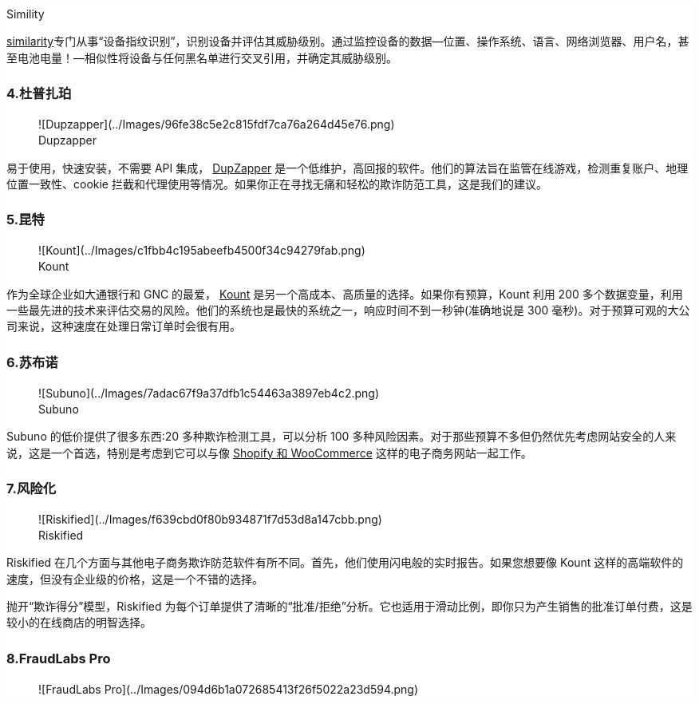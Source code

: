 <figcaption id="caption-attachment-58908" class="wp-caption-text">Simility</figcaption>

</figure>

[similarity](https://simility.com/)专门从事“设备指纹识别”，识别设备并评估其威胁级别。通过监控设备的数据—位置、操作系统、语言、网络浏览器、用户名，甚至电池电量！—相似性将设备与任何黑名单进行交叉引用，并确定其威胁级别。

### 4.杜普扎珀

<figure id="attachment_58909" aria-describedby="caption-attachment-58909" style="width: 1054px" class="wp-caption aligncenter">![Dupzapper](../Images/96fe38c5e2c815fdf7ca76a264d45e76.png)

<figcaption id="caption-attachment-58909" class="wp-caption-text">Dupzapper</figcaption>

</figure>

易于使用，快速安装，不需要 API 集成， [DupZapper](https://dupzapper.com/) 是一个低维护，高回报的软件。他们的算法旨在监管在线游戏，检测重复账户、地理位置一致性、cookie 拦截和代理使用等情况。如果你正在寻找无痛和轻松的欺诈防范工具，这是我们的建议。

### 5.昆特

<figure id="attachment_58910" aria-describedby="caption-attachment-58910" style="width: 1067px" class="wp-caption aligncenter">![Kount](../Images/c1fbb4c195abeefb4500f34c94279fab.png)

<figcaption id="caption-attachment-58910" class="wp-caption-text">Kount</figcaption>

</figure>

作为全球企业如大通银行和 GNC 的最爱， [Kount](https://www.kount.com/) 是另一个高成本、高质量的选择。如果你有预算，Kount 利用 200 多个数据变量，利用一些最先进的技术来评估交易的风险。他们的系统也是最快的系统之一，响应时间不到一秒钟(准确地说是 300 毫秒)。对于预算可观的大公司来说，这种速度在处理日常订单时会很有用。

### 6.苏布诺

<figure id="attachment_58911" aria-describedby="caption-attachment-58911" style="width: 1168px" class="wp-caption aligncenter">![Subuno](../Images/7adac67f9a37dfb1c54463a3897eb4c2.png)

<figcaption id="caption-attachment-58911" class="wp-caption-text">Subuno</figcaption>

</figure>

Subuno 的低价提供了很多东西:20 多种欺诈检测工具，可以分析 100 多种风险因素。对于那些预算不多但仍然优先考虑网站安全的人来说，这是一个首选，特别是考虑到它可以与像 [Shopify 和 WooCommerce](https://kinsta.com/blog/woocommerce-vs-shopify/) 这样的电子商务网站一起工作。

### 7.风险化

<figure id="attachment_58912" aria-describedby="caption-attachment-58912" style="width: 1023px" class="wp-caption aligncenter">![Riskified](../Images/f639cbd0f80b934871f7d53d8a147cbb.png)

<figcaption id="caption-attachment-58912" class="wp-caption-text">Riskified</figcaption>

</figure>

Riskified 在几个方面与其他电子商务欺诈防范软件有所不同。首先，他们使用闪电般的实时报告。如果您想要像 Kount 这样的高端软件的速度，但没有企业级的价格，这是一个不错的选择。

抛开“欺诈得分”模型，Riskified 为每个订单提供了清晰的“批准/拒绝”分析。它也适用于滑动比例，即你只为产生销售的批准订单付费，这是较小的在线商店的明智选择。

### 8.FraudLabs Pro

<figure id="attachment_58913" aria-describedby="caption-attachment-58913" style="width: 1177px" class="wp-caption aligncenter">![FraudLabs Pro](../Images/094d6b1a072685413f26f5022a23d594.png)
